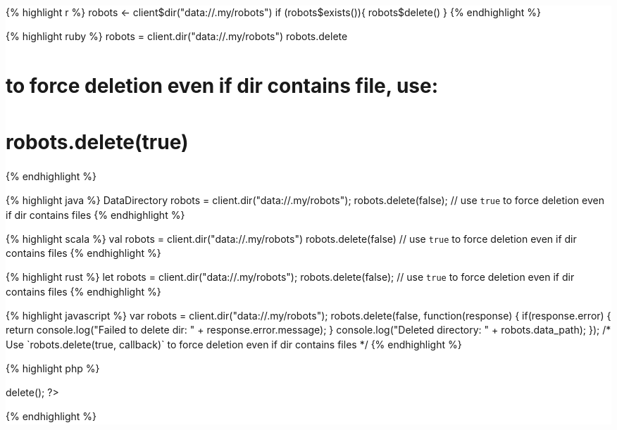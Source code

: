 {% highlight r %}
robots <- client$dir("data://.my/robots")
if (robots$exists()){
  robots$delete()
}
{% endhighlight %}

{% highlight ruby %}
robots = client.dir("data://.my/robots")
robots.delete
# to force deletion even if dir contains file, use:
# robots.delete(true)
{% endhighlight %}


{% highlight java %}
DataDirectory robots = client.dir("data://.my/robots");
robots.delete(false);
// use `true` to force deletion even if dir contains files
{% endhighlight %}

{% highlight scala %}
val robots = client.dir("data://.my/robots")
robots.delete(false)
// use `true` to force deletion even if dir contains files
{% endhighlight %}

{% highlight rust %}
let robots = client.dir("data://.my/robots");
robots.delete(false);
// use `true` to force deletion even if dir contains files
{% endhighlight %}

<div code-sample-language="Node">
{% highlight javascript %}
var robots = client.dir("data://.my/robots");
robots.delete(false, function(response) {
    if(response.error) {
        return console.log("Failed to delete dir: " + response.error.message);
    }
    console.log("Deleted directory: " + robots.data_path);
});
/*
  Use `robots.delete(true, callback)`
  to force deletion even if dir contains files
*/
{% endhighlight %}
</div>

{% highlight php %}
<?
$robots = dir("data://.my/robots");
$robots->delete();
?>
{% endhighlight %}
</code-sample>
